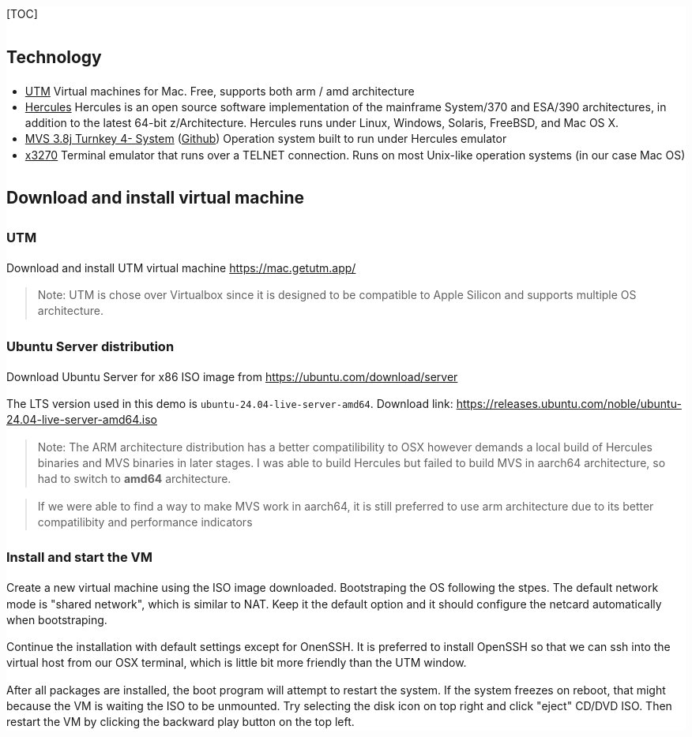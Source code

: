 [TOC]

## Technology

- [UTM](https://mac.getutm.app/)
  Virtual machines for Mac. Free, supports both arm / amd architecture
- [Hercules](http://www.hercules-390.eu/)
  Hercules is an open source software implementation of the mainframe System/370 and ESA/390 architectures, in addition to the latest 64-bit z/Architecture. Hercules runs under Linux, Windows, Solaris, FreeBSD, and Mac OS X.
- [MVS 3.8j Turnkey 4- System](https://wotho.pebble-beach.ch/tk4-/) ([Github](https://github.com/mainframed/tk4/tree/main))
  Operation system built to run under Hercules emulator
- [x3270](http://x3270.bgp.nu/)
  Terminal emulator that runs over a TELNET connection. Runs on most Unix-like operation systems (in our case Mac OS)



## Download and install virtual machine

### UTM

Download and install UTM virtual machine https://mac.getutm.app/

>  Note: UTM is chose over Virtualbox since it is designed to be compatible to Apple Silicon and supports multiple OS architecture.

### Ubuntu Server distribution

Download Ubuntu Server for x86 ISO image from https://ubuntu.com/download/server

The LTS version used in this demo is `ubuntu-24.04-live-server-amd64`. Download link: https://releases.ubuntu.com/noble/ubuntu-24.04-live-server-amd64.iso

> Note: The ARM architecture distribution has a better compatilibility to OSX however demands a local build of Hercules binaries and MVS binaries in later stages. I was able to build Hercules but failed to build MVS in aarch64 architecture, so had to switch to **amd64** architecture.

> If we were able to find a way to make MVS work in aarch64, it is still preferred to use arm architecture due to its better compatilibity and performance indicators

### Install and start the VM

Create a new virtual machine using the ISO image downloaded. Bootstraping the OS following the stpes. The default network mode is "shared network", which is similar to NAT. Keep it the default option and it should configure the netcard automatically when bootstraping.

Continue the installation with default settings except for OnenSSH. It is preferred to install OpenSSH so that we can ssh into the virtual host from our OSX terminal, which is little bit more friendly than the UTM window.

After all packages are installed, the boot program will attempt to restart the system. If the system freezes on reboot, that might because the VM is waiting the ISO to be unmounted. Try selecting the disk icon on top right and click "eject" CD/DVD ISO. Then restart the VM by clicking the backward play button on the top left.
